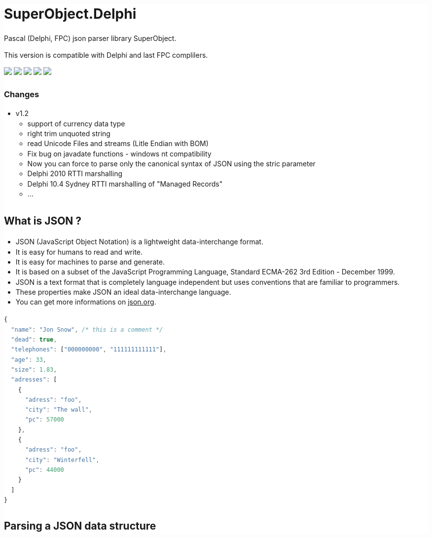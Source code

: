 # SuperObject.Delphi
Pascal (Delphi, FPC) json parser library SuperObject.

This version is compatible with Delphi and last FPC complilers.

![](https://tokei.rs/b1/github/pult/SuperObject.Delphi?category=code) ![](https://tokei.rs/b1/github/pult/SuperObject.Delphi?category=files) ![](https://img.shields.io/github/stars/pult/SuperObject.Delphi.svg) ![](https://img.shields.io/github/forks/pult/SuperObject.Delphi.svg) ![](https://img.shields.io/github/issues/pult/SuperObject.Delphi.svg)

### Changes

- v1.2
  - support of currency data type
  - right trim unquoted string
  - read Unicode Files and streams (Litle Endian with BOM)
  - Fix bug on javadate functions - windows nt compatibility
  - Now you can force to parse only the canonical syntax of JSON using the stric parameter
  - Delphi 2010 RTTI marshalling
  - Delphi 10.4 Sydney RTTI marshalling of "Managed Records"
  - ...

## What is JSON ?

- JSON (JavaScript Object Notation) is a lightweight data-interchange format.
- It is easy for humans to read and write.
- It is easy for machines to parse and generate.
- It is based on a subset of the JavaScript Programming Language, Standard ECMA-262 3rd Edition - December 1999.
- JSON is a text format that is completely language independent but uses conventions that are familiar to programmers.
- These properties make JSON an ideal data-interchange language.
- You can get more informations on [json.org](http://www.json.org).

```js
{
  "name": "Jon Snow", /* this is a comment */
  "dead": true,
  "telephones": ["000000000", "111111111111"],
  "age": 33,
  "size": 1.83,
  "adresses": [
    {
      "adress": "foo",
      "city": "The wall",
      "pc": 57000
    },
    {
      "adress": "foo",
      "city": "Winterfell",
      "pc": 44000
    }
  ]
}

```
## Parsing a JSON data structure
